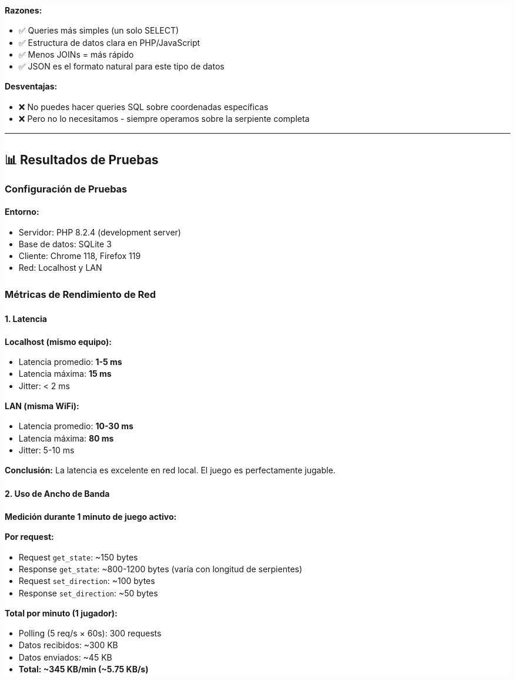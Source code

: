 **Razones:**

- ✅ Queries más simples (un solo SELECT)
- ✅ Estructura de datos clara en PHP/JavaScript
- ✅ Menos JOINs = más rápido
- ✅ JSON es el formato natural para este tipo de datos

**Desventajas:**

- ❌ No puedes hacer queries SQL sobre coordenadas específicas
- ❌ Pero no lo necesitamos - siempre operamos sobre la serpiente completa

---

## 📊 Resultados de Pruebas

### Configuración de Pruebas

**Entorno:**

- Servidor: PHP 8.2.4 (development server)
- Base de datos: SQLite 3
- Cliente: Chrome 118, Firefox 119
- Red: Localhost y LAN

### Métricas de Rendimiento de Red

#### 1. Latencia

**Localhost (mismo equipo):**

- Latencia promedio: **1-5 ms**
- Latencia máxima: **15 ms**
- Jitter: < 2 ms

**LAN (misma WiFi):**

- Latencia promedio: **10-30 ms**
- Latencia máxima: **80 ms**
- Jitter: 5-10 ms

**Conclusión:** La latencia es excelente en red local. El juego es perfectamente jugable.

#### 2. Uso de Ancho de Banda

**Medición durante 1 minuto de juego activo:**

**Por request:**

- Request `get_state`: ~150 bytes
- Response `get_state`: ~800-1200 bytes (varía con longitud de serpientes)
- Request `set_direction`: ~100 bytes
- Response `set_direction`: ~50 bytes

**Total por minuto (1 jugador):**

- Polling (5 req/s × 60s): 300 requests
- Datos recibidos: ~300 KB
- Datos enviados: ~45 KB
- **Total: ~345 KB/min (~5.75 KB/s)**
